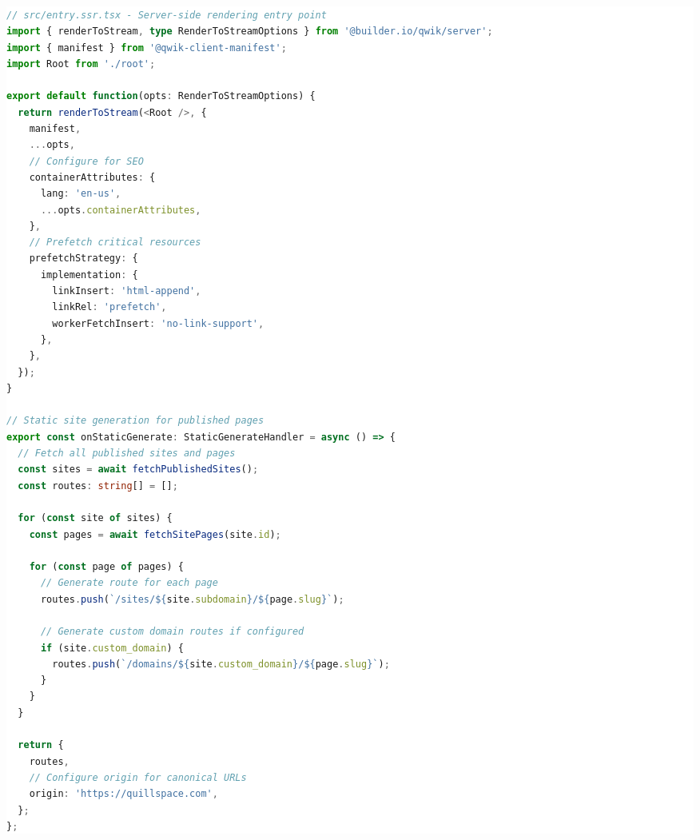 ```typescript
// src/entry.ssr.tsx - Server-side rendering entry point
import { renderToStream, type RenderToStreamOptions } from '@builder.io/qwik/server';
import { manifest } from '@qwik-client-manifest';
import Root from './root';

export default function(opts: RenderToStreamOptions) {
  return renderToStream(<Root />, {
    manifest,
    ...opts,
    // Configure for SEO
    containerAttributes: {
      lang: 'en-us',
      ...opts.containerAttributes,
    },
    // Prefetch critical resources
    prefetchStrategy: {
      implementation: {
        linkInsert: 'html-append',
        linkRel: 'prefetch',
        workerFetchInsert: 'no-link-support',
      },
    },
  });
}

// Static site generation for published pages
export const onStaticGenerate: StaticGenerateHandler = async () => {
  // Fetch all published sites and pages
  const sites = await fetchPublishedSites();
  const routes: string[] = [];
  
  for (const site of sites) {
    const pages = await fetchSitePages(site.id);
    
    for (const page of pages) {
      // Generate route for each page
      routes.push(`/sites/${site.subdomain}/${page.slug}`);
      
      // Generate custom domain routes if configured
      if (site.custom_domain) {
        routes.push(`/domains/${site.custom_domain}/${page.slug}`);
      }
    }
  }
  
  return {
    routes,
    // Configure origin for canonical URLs
    origin: 'https://quillspace.com',
  };
};
```
